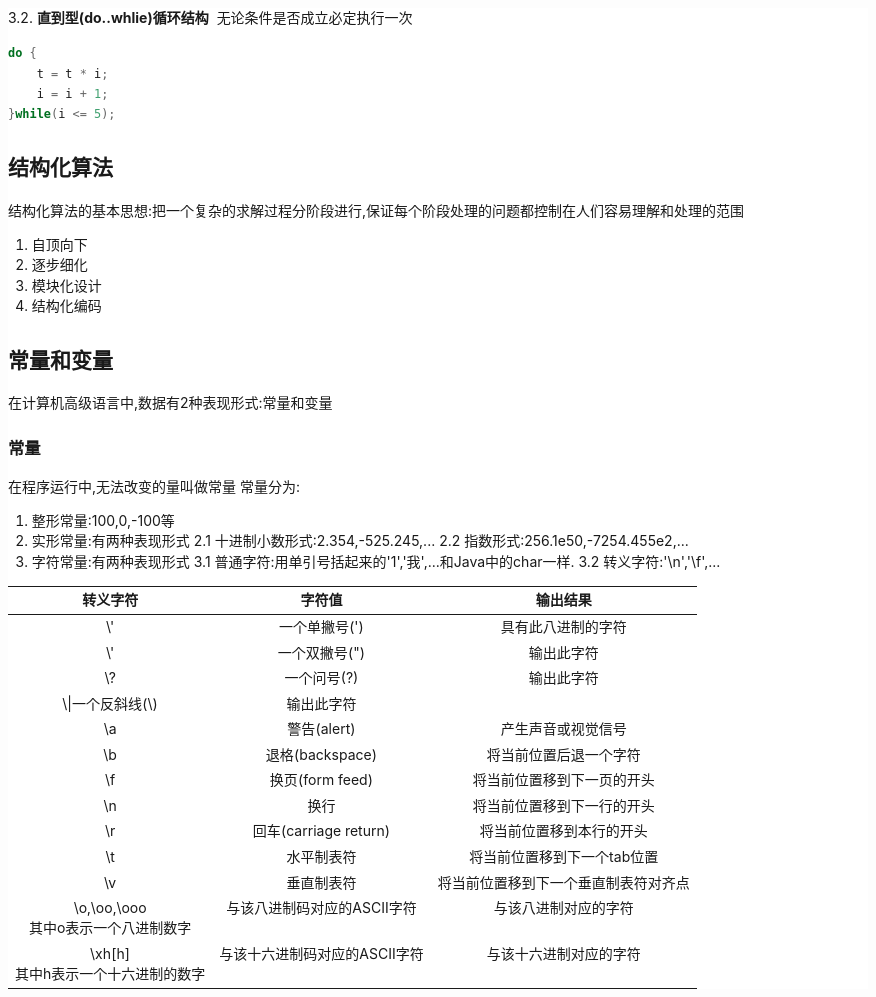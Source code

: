 3.2. **直到型(do..whlie)循环结构**  无论条件是否成立必定执行一次
```c
do {
    t = t * i;
    i = i + 1;
}while(i <= 5);
```

## 结构化算法
结构化算法的基本思想:把一个复杂的求解过程分阶段进行,保证每个阶段处理的问题都控制在人们容易理解和处理的范围
1. 自顶向下
2. 逐步细化
3. 模块化设计
4. 结构化编码

## 常量和变量
在计算机高级语言中,数据有2种表现形式:常量和变量
### 常量
在程序运行中,无法改变的量叫做常量
常量分为:
1. 整形常量:100,0,-100等
2. 实形常量:有两种表现形式 
2.1 十进制小数形式:2.354,-525.245,...
2.2 指数形式:256.1e50,-7254.455e2,...
3. 字符常量:有两种表现形式
3.1 普通字符:用单引号括起来的'1','我',...和Java中的char一样.
3.2 转义字符:'\n','\f',...

|转义字符|字符值|输出结果
|:-:|:-:|:-:|
|\\'|一个单撇号(')|具有此八进制的字符
|\\'|一个双撇号(")|输出此字符
|\\?|一个问号(?)|输出此字符
|\\\|一个反斜线(\\)|输出此字符
|\\a|警告(alert)|产生声音或视觉信号
|\\b|退格(backspace)|将当前位置后退一个字符
|\\f|换页(form feed)|将当前位置移到下一页的开头
|\\n|换行|将当前位置移到下一行的开头
|\\r|回车(carriage return)|将当前位置移到本行的开头
|\\t|水平制表符|将当前位置移到下一个tab位置
|\\v|垂直制表符|将当前位置移到下一个垂直制表符对齐点
|\\o,\\oo,\\ooo<br>其中o表示一个八进制数字|与该八进制码对应的ASCII字符|与该八进制对应的字符
|\\xh[h]<br>其中h表示一个十六进制的数字|与该十六进制码对应的ASCII字符|与该十六进制对应的字符
